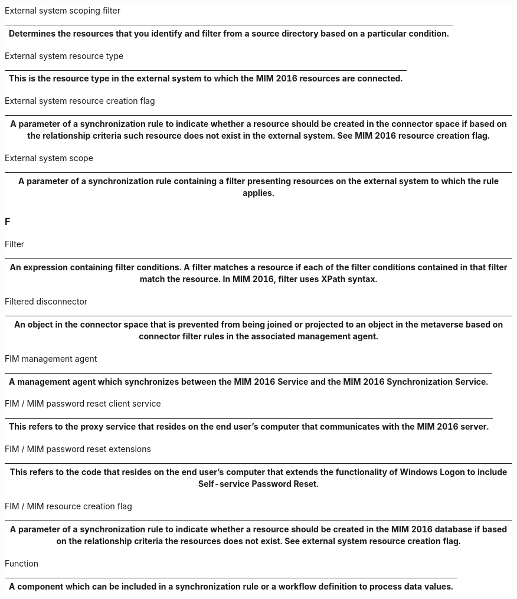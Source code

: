 
External system scoping filter

| Determines the resources that you identify and filter from a source directory based on a particular condition. |
|----------------------------------------------------------------------------------------------------------------|


External system resource type

| This is the resource type in the external system to which the MIM 2016 resources are connected. |
|-------------------------------------------------------------------------------------------------|


External system resource creation flag

| A parameter of a synchronization rule to indicate whether a resource should be created in the connector space if based on the relationship criteria such resource does not exist in the external system. See MIM 2016 resource creation flag. |
|-----------------------------------------------------------------------------------------------------------------------------------------------------------------------------------------------------------------------------------------------|


External system scope

| A parameter of a synchronization rule containing a filter presenting resources on the external system to which the rule applies. |
|----------------------------------------------------------------------------------------------------------------------------------|


### F

Filter

| An expression containing filter conditions. A filter matches a resource if each of the filter conditions contained in that filter match the resource. In MIM 2016, filter uses XPath syntax. |
|----------------------------------------------------------------------------------------------------------------------------------------------------------------------------------------------|


Filtered disconnector

| An object in the connector space that is prevented from being joined or projected to an object in the metaverse based on connector filter rules in the associated management agent. |
|-------------------------------------------------------------------------------------------------------------------------------------------------------------------------------------|


FIM management agent

| A management agent which synchronizes between the MIM 2016 Service and the MIM 2016 Synchronization Service. |
|--------------------------------------------------------------------------------------------------------------|


FIM / MIM password reset client service

| This refers to the proxy service that resides on the end user’s computer that communicates with the MIM 2016 server. |
|----------------------------------------------------------------------------------------------------------------------|


FIM / MIM password reset extensions

| This refers to the code that resides on the end user’s computer that extends the functionality of Windows Logon to include Self-service Password Reset. |
|---------------------------------------------------------------------------------------------------------------------------------------------------------|


FIM / MIM resource creation flag

| A parameter of a synchronization rule to indicate whether a resource should be created in the MIM 2016 database if based on the relationship criteria the resources does not exist. See external system resource creation flag. |
|---------------------------------------------------------------------------------------------------------------------------------------------------------------------------------------------------------------------------------|


Function

| A component which can be included in a synchronization rule or a workflow definition to process data values. |
|--------------------------------------------------------------------------------------------------------------|
